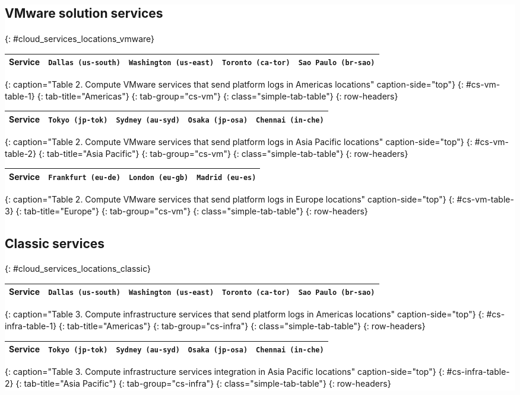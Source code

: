 
## VMware solution services
{: #cloud_services_locations_vmware}

| Service                            | `Dallas (us-south)` | `Washington (us-east)`  |`Toronto (ca-tor)` | `Sao Paulo (br-sao)` |
|------------------------------------|---------------------|-------------------------|-------------------|----------------------|
{: caption="Table 2. Compute VMware services that send platform logs in Americas locations" caption-side="top"}
{: #cs-vm-table-1}
{: tab-title="Americas"}
{: tab-group="cs-vm"}
{: class="simple-tab-table"}
{: row-headers}

| Service        | `Tokyo (jp-tok)`    |`Sydney (au-syd)` | `Osaka (jp-osa)` | `Chennai (in-che)` |
|----------------|---------------------|------------------|------------------|------------------|
{: caption="Table 2. Compute VMware services that send platform logs in Asia Pacific locations" caption-side="top"}
{: #cs-vm-table-2}
{: tab-title="Asia Pacific"}
{: tab-group="cs-vm"}
{: class="simple-tab-table"}
{: row-headers}

| Service                                                       |`Frankfurt (eu-de)`  | `London (eu-gb)` | `Madrid (eu-es)` |
|---------------------------------------------------------------|-------------------|----------------|-----------|
{: caption="Table 2. Compute VMware services that send platform logs in Europe locations" caption-side="top"}
{: #cs-vm-table-3}
{: tab-title="Europe"}
{: tab-group="cs-vm"}
{: class="simple-tab-table"}
{: row-headers}


## Classic services
{: #cloud_services_locations_classic}

| Service                            | `Dallas (us-south)` | `Washington (us-east)`  |`Toronto (ca-tor)` | `Sao Paulo (br-sao)` |
|------------------------------------|---------------------|-------------------------|-------------------|----------------------|
{: caption="Table 3. Compute infrastructure services that send platform logs in Americas locations" caption-side="top"}
{: #cs-infra-table-1}
{: tab-title="Americas"}
{: tab-group="cs-infra"}
{: class="simple-tab-table"}
{: row-headers}

| Service        | `Tokyo (jp-tok)`    |`Sydney (au-syd)` | `Osaka (jp-osa)` | `Chennai (in-che)` |
|----------------|---------------------|------------------|------------------|------------------|
{: caption="Table 3. Compute infrastructure services integration in Asia Pacific locations" caption-side="top"}
{: #cs-infra-table-2}
{: tab-title="Asia Pacific"}
{: tab-group="cs-infra"}
{: class="simple-tab-table"}
{: row-headers}
